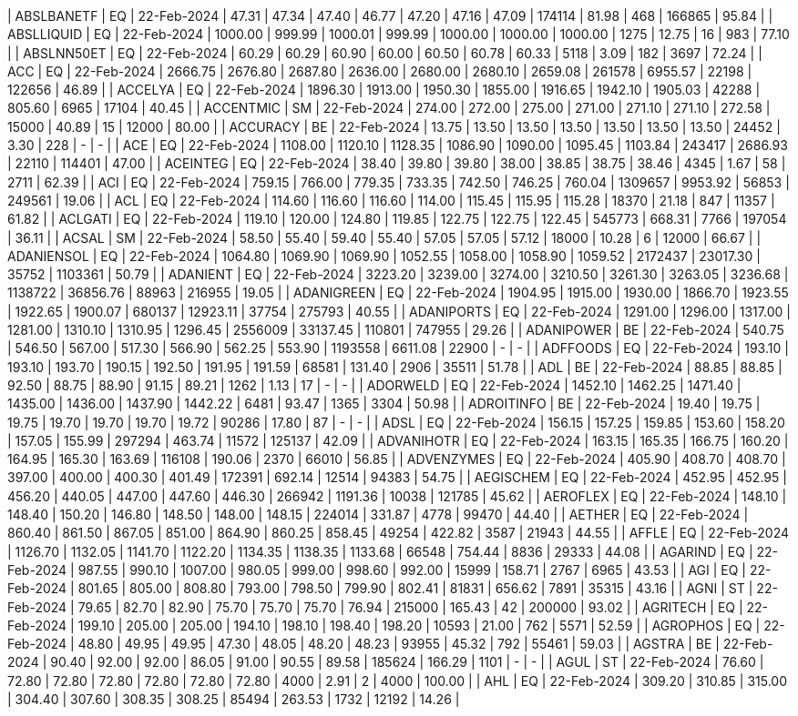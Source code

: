 | ABSLBANETF | EQ | 22-Feb-2024 | 47.31 | 47.34 | 47.40 | 46.77 | 47.20 | 47.16 | 47.09 | 174114 | 81.98 | 468 | 166865 | 95.84 |
| ABSLLIQUID | EQ | 22-Feb-2024 | 1000.00 | 999.99 | 1000.01 | 999.99 | 1000.00 | 1000.00 | 1000.00 | 1275 | 12.75 | 16 | 983 | 77.10 |
| ABSLNN50ET | EQ | 22-Feb-2024 | 60.29 | 60.29 | 60.90 | 60.00 | 60.50 | 60.78 | 60.33 | 5118 | 3.09 | 182 | 3697 | 72.24 |
| ACC | EQ | 22-Feb-2024 | 2666.75 | 2676.80 | 2687.80 | 2636.00 | 2680.00 | 2680.10 | 2659.08 | 261578 | 6955.57 | 22198 | 122656 | 46.89 |
| ACCELYA | EQ | 22-Feb-2024 | 1896.30 | 1913.00 | 1950.30 | 1855.00 | 1916.65 | 1942.10 | 1905.03 | 42288 | 805.60 | 6965 | 17104 | 40.45 |
| ACCENTMIC | SM | 22-Feb-2024 | 274.00 | 272.00 | 275.00 | 271.00 | 271.10 | 271.10 | 272.58 | 15000 | 40.89 | 15 | 12000 | 80.00 |
| ACCURACY | BE | 22-Feb-2024 | 13.75 | 13.50 | 13.50 | 13.50 | 13.50 | 13.50 | 13.50 | 24452 | 3.30 | 228 | - | - |
| ACE | EQ | 22-Feb-2024 | 1108.00 | 1120.10 | 1128.35 | 1086.90 | 1090.00 | 1095.45 | 1103.84 | 243417 | 2686.93 | 22110 | 114401 | 47.00 |
| ACEINTEG | EQ | 22-Feb-2024 | 38.40 | 39.80 | 39.80 | 38.00 | 38.85 | 38.75 | 38.46 | 4345 | 1.67 | 58 | 2711 | 62.39 |
| ACI | EQ | 22-Feb-2024 | 759.15 | 766.00 | 779.35 | 733.35 | 742.50 | 746.25 | 760.04 | 1309657 | 9953.92 | 56853 | 249561 | 19.06 |
| ACL | EQ | 22-Feb-2024 | 114.60 | 116.60 | 116.60 | 114.00 | 115.45 | 115.95 | 115.28 | 18370 | 21.18 | 847 | 11357 | 61.82 |
| ACLGATI | EQ | 22-Feb-2024 | 119.10 | 120.00 | 124.80 | 119.85 | 122.75 | 122.75 | 122.45 | 545773 | 668.31 | 7766 | 197054 | 36.11 |
| ACSAL | SM | 22-Feb-2024 | 58.50 | 55.40 | 59.40 | 55.40 | 57.05 | 57.05 | 57.12 | 18000 | 10.28 | 6 | 12000 | 66.67 |
| ADANIENSOL | EQ | 22-Feb-2024 | 1064.80 | 1069.90 | 1069.90 | 1052.55 | 1058.00 | 1058.90 | 1059.52 | 2172437 | 23017.30 | 35752 | 1103361 | 50.79 |
| ADANIENT | EQ | 22-Feb-2024 | 3223.20 | 3239.00 | 3274.00 | 3210.50 | 3261.30 | 3263.05 | 3236.68 | 1138722 | 36856.76 | 88963 | 216955 | 19.05 |
| ADANIGREEN | EQ | 22-Feb-2024 | 1904.95 | 1915.00 | 1930.00 | 1866.70 | 1923.55 | 1922.65 | 1900.07 | 680137 | 12923.11 | 37754 | 275793 | 40.55 |
| ADANIPORTS | EQ | 22-Feb-2024 | 1291.00 | 1296.00 | 1317.00 | 1281.00 | 1310.10 | 1310.95 | 1296.45 | 2556009 | 33137.45 | 110801 | 747955 | 29.26 |
| ADANIPOWER | BE | 22-Feb-2024 | 540.75 | 546.50 | 567.00 | 517.30 | 566.90 | 562.25 | 553.90 | 1193558 | 6611.08 | 22900 | - | - |
| ADFFOODS | EQ | 22-Feb-2024 | 193.10 | 193.10 | 193.70 | 190.15 | 192.50 | 191.95 | 191.59 | 68581 | 131.40 | 2906 | 35511 | 51.78 |
| ADL | BE | 22-Feb-2024 | 88.85 | 88.85 | 92.50 | 88.75 | 88.90 | 91.15 | 89.21 | 1262 | 1.13 | 17 | - | - |
| ADORWELD | EQ | 22-Feb-2024 | 1452.10 | 1462.25 | 1471.40 | 1435.00 | 1436.00 | 1437.90 | 1442.22 | 6481 | 93.47 | 1365 | 3304 | 50.98 |
| ADROITINFO | BE | 22-Feb-2024 | 19.40 | 19.75 | 19.75 | 19.70 | 19.70 | 19.70 | 19.72 | 90286 | 17.80 | 87 | - | - |
| ADSL | EQ | 22-Feb-2024 | 156.15 | 157.25 | 159.85 | 153.60 | 158.20 | 157.05 | 155.99 | 297294 | 463.74 | 11572 | 125137 | 42.09 |
| ADVANIHOTR | EQ | 22-Feb-2024 | 163.15 | 165.35 | 166.75 | 160.20 | 164.95 | 165.30 | 163.69 | 116108 | 190.06 | 2370 | 66010 | 56.85 |
| ADVENZYMES | EQ | 22-Feb-2024 | 405.90 | 408.70 | 408.70 | 397.00 | 400.00 | 400.30 | 401.49 | 172391 | 692.14 | 12514 | 94383 | 54.75 |
| AEGISCHEM | EQ | 22-Feb-2024 | 452.95 | 452.95 | 456.20 | 440.05 | 447.00 | 447.60 | 446.30 | 266942 | 1191.36 | 10038 | 121785 | 45.62 |
| AEROFLEX | EQ | 22-Feb-2024 | 148.10 | 148.40 | 150.20 | 146.80 | 148.50 | 148.00 | 148.15 | 224014 | 331.87 | 4778 | 99470 | 44.40 |
| AETHER | EQ | 22-Feb-2024 | 860.40 | 861.50 | 867.05 | 851.00 | 864.90 | 860.25 | 858.45 | 49254 | 422.82 | 3587 | 21943 | 44.55 |
| AFFLE | EQ | 22-Feb-2024 | 1126.70 | 1132.05 | 1141.70 | 1122.20 | 1134.35 | 1138.35 | 1133.68 | 66548 | 754.44 | 8836 | 29333 | 44.08 |
| AGARIND | EQ | 22-Feb-2024 | 987.55 | 990.10 | 1007.00 | 980.05 | 999.00 | 998.60 | 992.00 | 15999 | 158.71 | 2767 | 6965 | 43.53 |
| AGI | EQ | 22-Feb-2024 | 801.65 | 805.00 | 808.80 | 793.00 | 798.50 | 799.90 | 802.41 | 81831 | 656.62 | 7891 | 35315 | 43.16 |
| AGNI | ST | 22-Feb-2024 | 79.65 | 82.70 | 82.90 | 75.70 | 75.70 | 75.70 | 76.94 | 215000 | 165.43 | 42 | 200000 | 93.02 |
| AGRITECH | EQ | 22-Feb-2024 | 199.10 | 205.00 | 205.00 | 194.10 | 198.10 | 198.40 | 198.20 | 10593 | 21.00 | 762 | 5571 | 52.59 |
| AGROPHOS | EQ | 22-Feb-2024 | 48.80 | 49.95 | 49.95 | 47.30 | 48.05 | 48.20 | 48.23 | 93955 | 45.32 | 792 | 55461 | 59.03 |
| AGSTRA | BE | 22-Feb-2024 | 90.40 | 92.00 | 92.00 | 86.05 | 91.00 | 90.55 | 89.58 | 185624 | 166.29 | 1101 | - | - |
| AGUL | ST | 22-Feb-2024 | 76.60 | 72.80 | 72.80 | 72.80 | 72.80 | 72.80 | 72.80 | 4000 | 2.91 | 2 | 4000 | 100.00 |
| AHL | EQ | 22-Feb-2024 | 309.20 | 310.85 | 315.00 | 304.40 | 307.60 | 308.35 | 308.25 | 85494 | 263.53 | 1732 | 12192 | 14.26 |